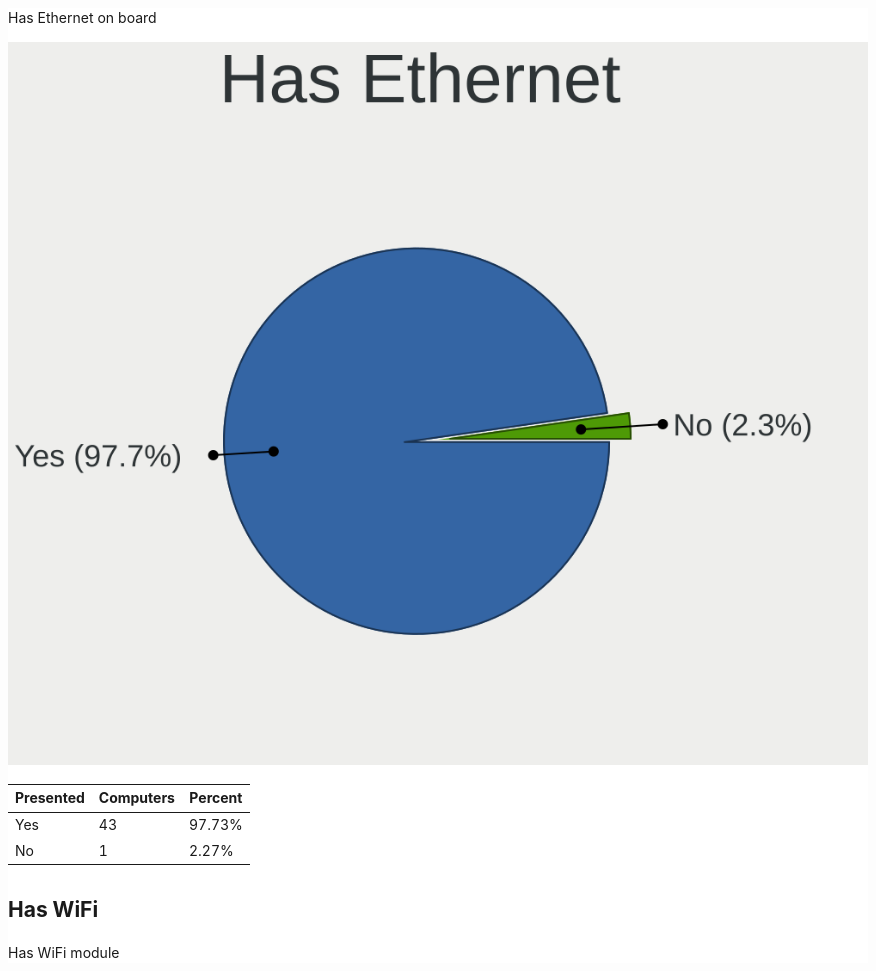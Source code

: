 Has Ethernet on board

![Has Ethernet](./images/pie_chart/node_has_ethernet.svg)


| Presented | Computers | Percent |
|-----------|-----------|---------|
| Yes       | 43        | 97.73%  |
| No        | 1         | 2.27%   |

Has WiFi
--------

Has WiFi module
